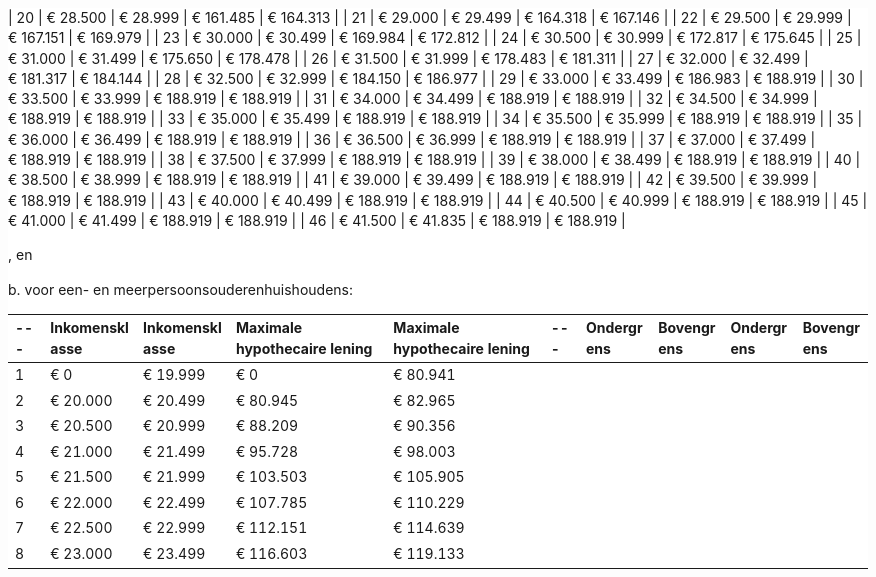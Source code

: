 | 20  | € 28.500  | € 28.999  | € 161.485  | € 164.313  |
| 21  | € 29.000  | € 29.499  | € 164.318  | € 167.146  |
| 22  | € 29.500  | € 29.999  | € 167.151  | € 169.979  |
| 23  | € 30.000  | € 30.499  | € 169.984  | € 172.812  |
| 24  | € 30.500  | € 30.999  | € 172.817  | € 175.645  |
| 25  | € 31.000  | € 31.499  | € 175.650  | € 178.478  |
| 26  | € 31.500  | € 31.999  | € 178.483  | € 181.311  |
| 27  | € 32.000  | € 32.499  | € 181.317  | € 184.144  |
| 28  | € 32.500  | € 32.999  | € 184.150  | € 186.977  |
| 29  | € 33.000  | € 33.499  | € 186.983  | € 188.919  |
| 30  | € 33.500  | € 33.999  | € 188.919  | € 188.919  |
| 31  | € 34.000  | € 34.499  | € 188.919  | € 188.919  |
| 32  | € 34.500  | € 34.999  | € 188.919  | € 188.919  |
| 33  | € 35.000  | € 35.499  | € 188.919  | € 188.919  |
| 34  | € 35.500  | € 35.999  | € 188.919  | € 188.919  |
| 35  | € 36.000  | € 36.499  | € 188.919  | € 188.919  |
| 36  | € 36.500  | € 36.999  | € 188.919  | € 188.919  |
| 37  | € 37.000  | € 37.499  | € 188.919  | € 188.919  |
| 38  | € 37.500  | € 37.999  | € 188.919  | € 188.919  |
| 39  | € 38.000  | € 38.499  | € 188.919  | € 188.919  |
| 40  | € 38.500  | € 38.999  | € 188.919  | € 188.919  |
| 41  | € 39.000  | € 39.499  | € 188.919  | € 188.919  |
| 42  | € 39.500  | € 39.999  | € 188.919  | € 188.919  |
| 43  | € 40.000  | € 40.499  | € 188.919  | € 188.919  |
| 44  | € 40.500  | € 40.999  | € 188.919  | € 188.919  |
| 45  | € 41.000  | € 41.499  | € 188.919  | € 188.919  |
| 46  | € 41.500  | € 41.835  | € 188.919  | € 188.919  |

, en  

b. voor een- en meerpersoonsouderenhuishoudens:  

|--- | Inkomensklasse  | Inkomensklasse  | Maximale hypothecaire lening  | Maximale hypothecaire lening  |--- | Ondergrens  | Bovengrens  | Ondergrens  | Bovengrens  |
|:---|:---|:---|:---|:---|:---|:---|:---|:---|:---|
| 1  | € 0  | € 19.999  | € 0  | € 80.941  |
| 2  | € 20.000  | € 20.499  | € 80.945  | € 82.965  |
| 3  | € 20.500  | € 20.999  | € 88.209  | € 90.356  |
| 4  | € 21.000  | € 21.499  | € 95.728  | € 98.003  |
| 5  | € 21.500  | € 21.999  | € 103.503  | € 105.905  |
| 6  | € 22.000  | € 22.499  | € 107.785  | € 110.229  |
| 7  | € 22.500  | € 22.999  | € 112.151  | € 114.639  |
| 8  | € 23.000  | € 23.499  | € 116.603  | € 119.133  |